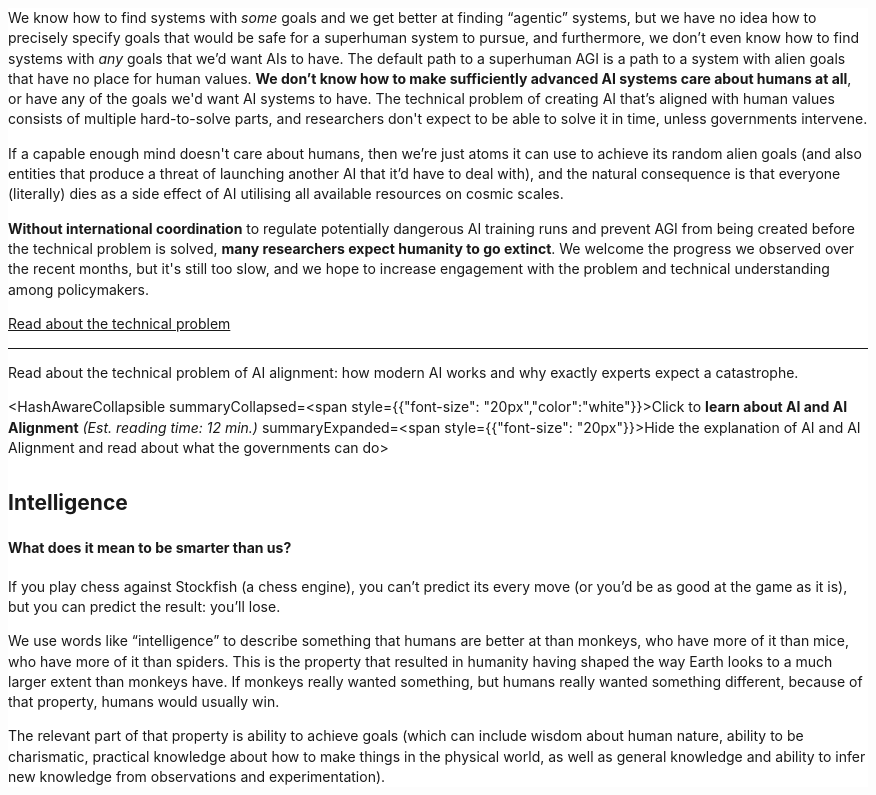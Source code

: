 We know how to find systems with *some* goals and we get better at finding “agentic” systems, but we have no idea how to precisely specify goals that would be safe for a superhuman system to pursue, and furthermore, we don’t even know how to find systems with *any* goals that we’d want AIs to have. The default path to a superhuman AGI is a path to a system with alien goals that have no place for human values. **We don’t know how to make sufficiently advanced AI systems care about humans at all**, or have any of the goals we'd want AI systems to have. The technical problem of creating AI that’s aligned with human values consists of multiple hard-to-solve parts, and researchers don't expect to be able to solve it in time, unless governments intervene.

If a capable enough mind doesn't care about humans, then we’re just atoms it can use to achieve its random alien goals (and also entities that produce a threat of launching another AI that it’d have to deal with), and the natural consequence is that everyone (literally) dies as a side effect of AI utilising all available resources on cosmic scales.

**Without international coordination** to regulate potentially dangerous AI training runs and prevent AGI from being created before the technical problem is solved, **many researchers expect humanity to go extinct**. We welcome the progress we observed over the recent months, but it's still too slow, and we hope to increase engagement with the problem and technical understanding among policymakers.


<a className="button button--outline button--primary" href="#intelligence">Read about the technical problem</a>



***

<div className="technical-section">
<div className="container margin-bottom--lg margin-top--lg md-intro">
<div className="index-md">

<p style={{"font-size": "20px",color:"white","font-family":"MercurySSm-Book-Pro_Web,serif"}}>Read about the technical problem of AI alignment: how modern AI works and why exactly experts expect a catastrophe.</p>

<HashAwareCollapsible summaryCollapsed=<span style={{"font-size": "20px","color":"white"}}>Click to <b>learn about AI and AI Alignment</b> <i>(Est. reading time: 12 min.)</i></span> summaryExpanded=<span style={{"font-size": "20px"}}>Hide the explanation of AI and AI Alignment and read about what the governments can do</span>><br/>

## Intelligence

<h4 style={{"text-align": "center"}}>What does it mean to be smarter than us?</h4>

If you play chess against Stockfish (a chess engine), you can’t predict its every move (or you’d be as good at the game as it is), but you can predict the result: you’ll lose.

We use words like “intelligence” to describe something that humans are better at than monkeys, who have more of it than mice, who have more of it than spiders. This is the property that resulted in humanity having shaped the way Earth looks to a much larger extent than monkeys have. If monkeys really wanted something, but humans really wanted something different, because of that property, humans would usually win.

The relevant part of that property is ability to achieve goals (which can include wisdom about human nature, ability to be charismatic, practical knowledge about how to make things in the physical world, as well as general knowledge and ability to infer new knowledge from observations and experimentation).
